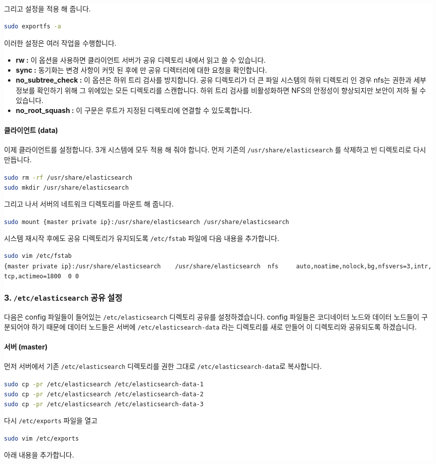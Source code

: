 그리고 설정을 적용 해 줍니다.

```sh
sudo exportfs -a
```

이러한 설정은 여러 작업을 수행합니다.

- **rw :** 이 옵션을 사용하면 클라이언트 서버가 공유 디렉토리 내에서 읽고 쓸 수 있습니다.
- **sync :** 동기화는 변경 사항이 커밋 된 후에 만 공유 디렉터리에 대한 요청을 확인합니다.
- **no_subtree_check :** 이 옵션은 하위 트리 검사를 방지합니다. 공유 디렉토리가 더 큰 파일 시스템의 하위 디렉토리 인 경우 nfs는 권한과 세부 정보를 확인하기 위해 그 위에있는 모든 디렉토리를 스캔합니다. 하위 트리 검사를 비활성화하면 NFS의 안정성이 향상되지만 보안이 저하 될 수 있습니다.
- **no_root_squash :** 이 구문은 루트가 지정된 디렉토리에 연결할 수 있도록합니다.

#### 클라이언트 (data)

이제 클라이언트를 설정합니다. 3개 시스템에 모두 적용 해 줘야 합니다.
먼저 기존의 `/usr/share/elasticsearch` 를 삭제하고 빈 디렉토리로 다시 만듭니다.

```sh
sudo rm -rf /usr/share/elasticsearch
sudo mkdir /usr/share/elasticsearch
```

그리고 나서 서버의 네트워크 디렉토리를 마운트 해 줍니다.

```sh
sudo mount {master private ip}:/usr/share/elasticsearch /usr/share/elasticsearch
```

시스템 재시작 후에도 공유 디렉토리가 유지되도록 `/etc/fstab` 파일에 다음 내용을 추가합니다.

```sh
sudo vim /etc/fstab
{master private ip}:/usr/share/elasticsearch    /usr/share/elasticsearch  nfs     auto,noatime,nolock,bg,nfsvers=3,intr,tcp,actimeo=1800  0 0
```

### 3. `/etc/elasticsearch` 공유 설정

다음은 config 파일들이 들어있는 `/etc/elasticsearch` 디렉토리 공유를 설정하겠습니다. config 파일들은 코디네이터 노드와 데이터 노드들이 구분되어야 하기 때문에 데이터 노드들은 서버에 `/etc/elasticsearch-data` 라는 디렉토리를 새로 만들어 이 디렉토리와 공유되도록 하겠습니다.

#### 서버 (master)

먼저 서버에서 기존 `/etc/elasticsearch` 디렉토리를 권한 그대로 `/etc/elasticsearch-data`로 복사합니다.

```sh
sudo cp -pr /etc/elasticsearch /etc/elasticsearch-data-1
sudo cp -pr /etc/elasticsearch /etc/elasticsearch-data-2
sudo cp -pr /etc/elasticsearch /etc/elasticsearch-data-3
```

다시 `/etc/exports` 파일을 열고

```sh
sudo vim /etc/exports
```

아래 내용을 추가합니다.
